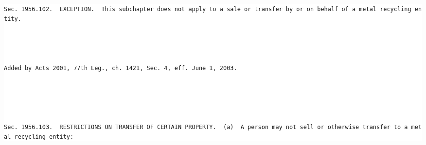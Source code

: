     
    
    
    
    Sec. 1956.102.  EXCEPTION.  This subchapter does not apply to a sale or transfer by or on behalf of a metal recycling entity.
    
    
    
    
    Added by Acts 2001, 77th Leg., ch. 1421, Sec. 4, eff. June 1, 2003.
    
    
    
    
    
    Sec. 1956.103.  RESTRICTIONS ON TRANSFER OF CERTAIN PROPERTY.  (a)  A person may not sell or otherwise transfer to a metal recycling entity:
    
